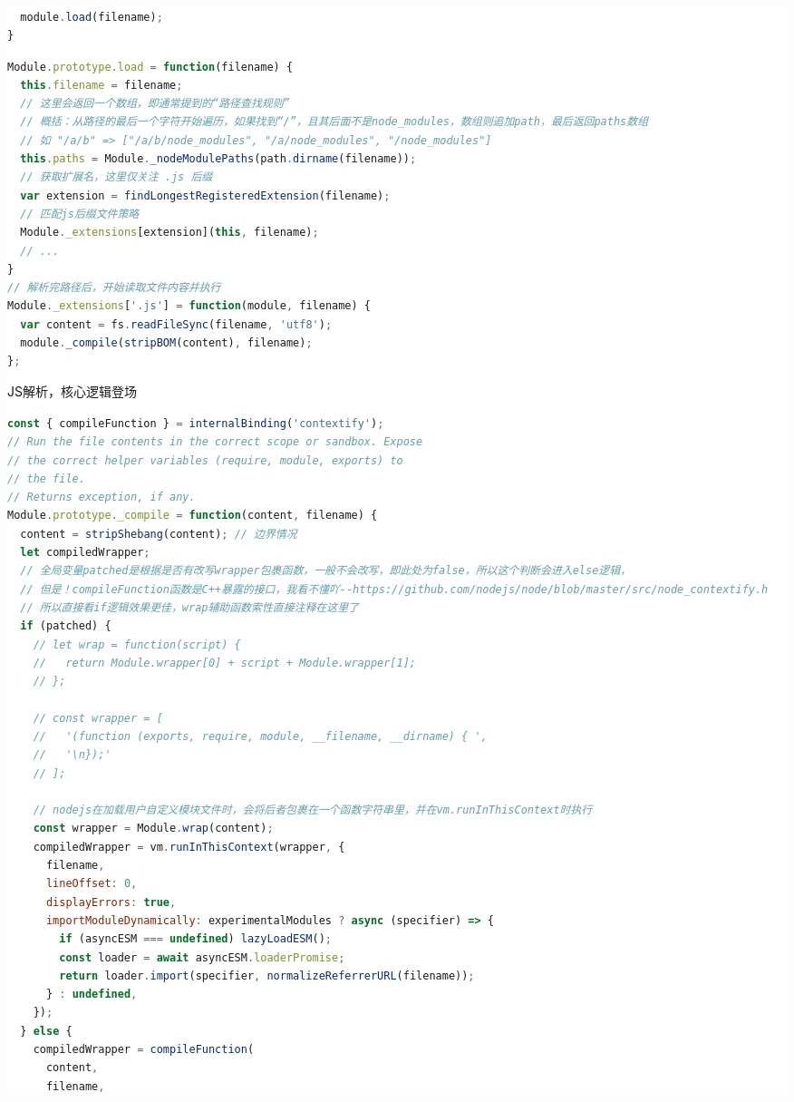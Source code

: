 ```js
  module.load(filename);
}
```

```js
Module.prototype.load = function(filename) {
  this.filename = filename;
  // 这里会返回一个数组，即通常提到的“路径查找规则”
  // 概括：从路径的最后一个字符开始遍历，如果找到“/”，且其后面不是node_modules，数组则追加path，最后返回paths数组
  // 如 "/a/b" => ["/a/b/node_modules", "/a/node_modules", "/node_modules"]
  this.paths = Module._nodeModulePaths(path.dirname(filename));
  // 获取扩展名，这里仅关注 .js 后缀
  var extension = findLongestRegisteredExtension(filename);
  // 匹配js后缀文件策略
  Module._extensions[extension](this, filename);
  // ...
}
// 解析完路径后，开始读取文件内容并执行
Module._extensions['.js'] = function(module, filename) {
  var content = fs.readFileSync(filename, 'utf8');
  module._compile(stripBOM(content), filename);
};
```

JS解析，核心逻辑登场

```js
const { compileFunction } = internalBinding('contextify');
// Run the file contents in the correct scope or sandbox. Expose
// the correct helper variables (require, module, exports) to
// the file.
// Returns exception, if any.
Module.prototype._compile = function(content, filename) {
  content = stripShebang(content); // 边界情况
  let compiledWrapper;
  // 全局变量patched是根据是否有改写wrapper包裹函数，一般不会改写，即此处为false，所以这个判断会进入else逻辑，
  // 但是！compileFunction函数是C++暴露的接口，我看不懂吖--https://github.com/nodejs/node/blob/master/src/node_contextify.h
  // 所以直接看if逻辑效果更佳，wrap辅助函数索性直接注释在这里了
  if (patched) {
    // let wrap = function(script) {
    //   return Module.wrapper[0] + script + Module.wrapper[1];
    // };

    // const wrapper = [
    //   '(function (exports, require, module, __filename, __dirname) { ',
    //   '\n});'
    // ];

    // nodejs在加载用户自定义模块文件时，会将后者包裹在一个函数字符串里，并在vm.runInThisContext时执行
    const wrapper = Module.wrap(content);
    compiledWrapper = vm.runInThisContext(wrapper, {
      filename,
      lineOffset: 0,
      displayErrors: true,
      importModuleDynamically: experimentalModules ? async (specifier) => {
        if (asyncESM === undefined) lazyLoadESM();
        const loader = await asyncESM.loaderPromise;
        return loader.import(specifier, normalizeReferrerURL(filename));
      } : undefined,
    });
  } else {
    compiledWrapper = compileFunction(
      content,
      filename,
```